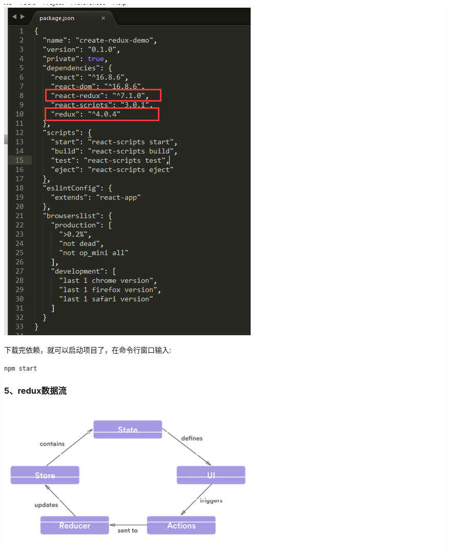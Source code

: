 ![添加依赖成功](https://github.com/LiJinLan/react-redux-demo/raw/master/reduxImages/package.png "添加依赖成功")

下载完依赖，就可以启动项目了，在命令行窗口输入:

	npm start


### 5、redux数据流

![数据流](https://github.com/LiJinLan/react-redux-demo/raw/master/reduxImages/shujuliu.png "数据流")
